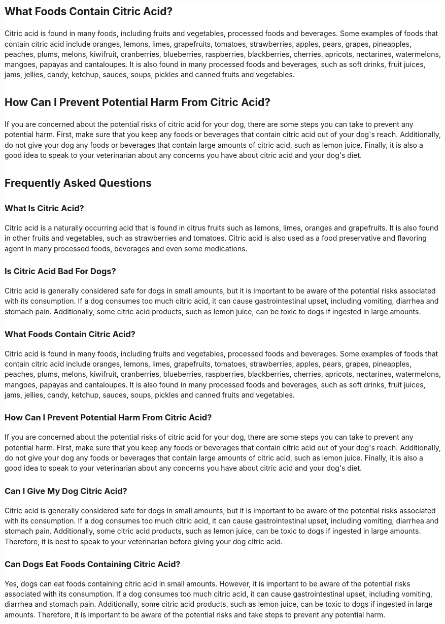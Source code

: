 <h2>What Foods Contain Citric Acid?</h2>

Citric acid is found in many foods, including fruits and vegetables, processed foods and beverages. Some examples of foods that contain citric acid include oranges, lemons, limes, grapefruits, tomatoes, strawberries, apples, pears, grapes, pineapples, peaches, plums, melons, kiwifruit, cranberries, blueberries, raspberries, blackberries, cherries, apricots, nectarines, watermelons, mangoes, papayas and cantaloupes. It is also found in many processed foods and beverages, such as soft drinks, fruit juices, jams, jellies, candy, ketchup, sauces, soups, pickles and canned fruits and vegetables.

<h2>How Can I Prevent Potential Harm From Citric Acid?</h2>

If you are concerned about the potential risks of citric acid for your dog, there are some steps you can take to prevent any potential harm. First, make sure that you keep any foods or beverages that contain citric acid out of your dog's reach. Additionally, do not give your dog any foods or beverages that contain large amounts of citric acid, such as lemon juice. Finally, it is also a good idea to speak to your veterinarian about any concerns you have about citric acid and your dog's diet.

<h2>Frequently Asked Questions</h2>

<h3>What Is Citric Acid?</h3>
Citric acid is a naturally occurring acid that is found in citrus fruits such as lemons, limes, oranges and grapefruits. It is also found in other fruits and vegetables, such as strawberries and tomatoes. Citric acid is also used as a food preservative and flavoring agent in many processed foods, beverages and even some medications.

<h3>Is Citric Acid Bad For Dogs?</h3>
Citric acid is generally considered safe for dogs in small amounts, but it is important to be aware of the potential risks associated with its consumption. If a dog consumes too much citric acid, it can cause gastrointestinal upset, including vomiting, diarrhea and stomach pain. Additionally, some citric acid products, such as lemon juice, can be toxic to dogs if ingested in large amounts.

<h3>What Foods Contain Citric Acid?</h3>
Citric acid is found in many foods, including fruits and vegetables, processed foods and beverages. Some examples of foods that contain citric acid include oranges, lemons, limes, grapefruits, tomatoes, strawberries, apples, pears, grapes, pineapples, peaches, plums, melons, kiwifruit, cranberries, blueberries, raspberries, blackberries, cherries, apricots, nectarines, watermelons, mangoes, papayas and cantaloupes. It is also found in many processed foods and beverages, such as soft drinks, fruit juices, jams, jellies, candy, ketchup, sauces, soups, pickles and canned fruits and vegetables.

<h3>How Can I Prevent Potential Harm From Citric Acid?</h3>
If you are concerned about the potential risks of citric acid for your dog, there are some steps you can take to prevent any potential harm. First, make sure that you keep any foods or beverages that contain citric acid out of your dog's reach. Additionally, do not give your dog any foods or beverages that contain large amounts of citric acid, such as lemon juice. Finally, it is also a good idea to speak to your veterinarian about any concerns you have about citric acid and your dog's diet.

<h3>Can I Give My Dog Citric Acid?</h3>
Citric acid is generally considered safe for dogs in small amounts, but it is important to be aware of the potential risks associated with its consumption. If a dog consumes too much citric acid, it can cause gastrointestinal upset, including vomiting, diarrhea and stomach pain. Additionally, some citric acid products, such as lemon juice, can be toxic to dogs if ingested in large amounts. Therefore, it is best to speak to your veterinarian before giving your dog citric acid.

<h3>Can Dogs Eat Foods Containing Citric Acid?</h3>
Yes, dogs can eat foods containing citric acid in small amounts. However, it is important to be aware of the potential risks associated with its consumption. If a dog consumes too much citric acid, it can cause gastrointestinal upset, including vomiting, diarrhea and stomach pain. Additionally, some citric acid products, such as lemon juice, can be toxic to dogs if ingested in large amounts. Therefore, it is important to be aware of the potential risks and take steps to prevent any potential harm.
